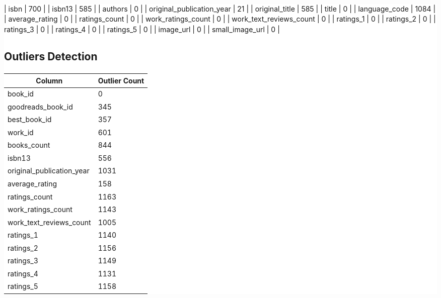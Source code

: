 | isbn | 700 |
| isbn13 | 585 |
| authors | 0 |
| original_publication_year | 21 |
| original_title | 585 |
| title | 0 |
| language_code | 1084 |
| average_rating | 0 |
| ratings_count | 0 |
| work_ratings_count | 0 |
| work_text_reviews_count | 0 |
| ratings_1 | 0 |
| ratings_2 | 0 |
| ratings_3 | 0 |
| ratings_4 | 0 |
| ratings_5 | 0 |
| image_url | 0 |
| small_image_url | 0 |

## Outliers Detection
| Column       | Outlier Count |
|--------------|---------------|
| book_id | 0 |
| goodreads_book_id | 345 |
| best_book_id | 357 |
| work_id | 601 |
| books_count | 844 |
| isbn13 | 556 |
| original_publication_year | 1031 |
| average_rating | 158 |
| ratings_count | 1163 |
| work_ratings_count | 1143 |
| work_text_reviews_count | 1005 |
| ratings_1 | 1140 |
| ratings_2 | 1156 |
| ratings_3 | 1149 |
| ratings_4 | 1131 |
| ratings_5 | 1158 |

